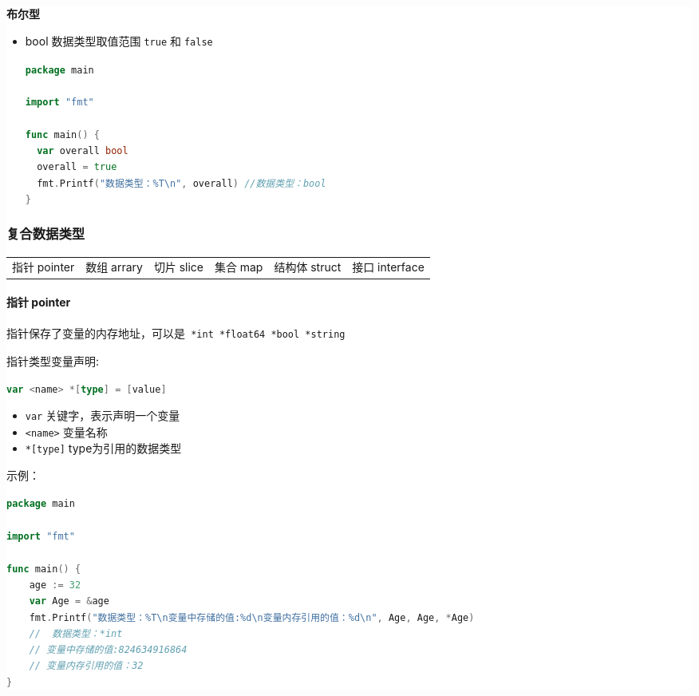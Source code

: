 
  



**布尔型**

+ bool 数据类型取值范围 `true` 和 `false`

  ```go
  package main
  
  import "fmt"
  
  func main() {
  	var overall bool
  	overall = true
  	fmt.Printf("数据类型：%T\n", overall) //数据类型：bool
  }
  ```

  





### 复合数据类型

<table>
    <tr>
        <td>指针 pointer</td>
        <td>数组 arrary</td>
        <td>切片 slice</td>
        <td>集合 map</td>
        <td>结构体 struct</td>
		<td>接口 interface</td>
    </tr>
</table>


#### **指针 pointer**

指针保存了变量的内存地址，可以是` *int *float64 *bool *string` 

指针类型变量声明:

```go
var <name> *[type] = [value]
```

+ `var` 关键字，表示声明一个变量
+ `<name>` 变量名称
+ `*[type]`  type为引用的数据类型

示例：

```go
package main

import "fmt"

func main() {
	age := 32
	var Age = &age
	fmt.Printf("数据类型：%T\n变量中存储的值:%d\n变量内存引用的值：%d\n", Age, Age, *Age)
	// 	数据类型：*int
	// 变量中存储的值:824634916864
	// 变量内存引用的值：32
}
```
